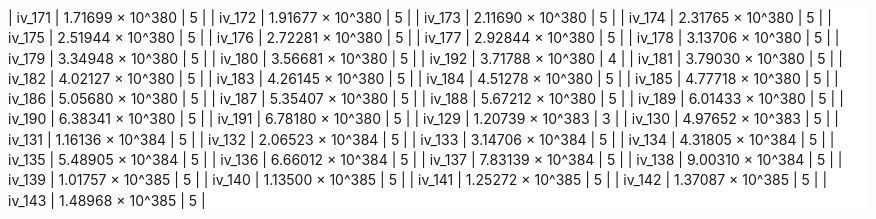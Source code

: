 | iv_171 | 1.71699 × 10^380 | 5 |
| iv_172 | 1.91677 × 10^380 | 5 |
| iv_173 | 2.11690 × 10^380 | 5 |
| iv_174 | 2.31765 × 10^380 | 5 |
| iv_175 | 2.51944 × 10^380 | 5 |
| iv_176 | 2.72281 × 10^380 | 5 |
| iv_177 | 2.92844 × 10^380 | 5 |
| iv_178 | 3.13706 × 10^380 | 5 |
| iv_179 | 3.34948 × 10^380 | 5 |
| iv_180 | 3.56681 × 10^380 | 5 |
| iv_192 | 3.71788 × 10^380 | 4 |
| iv_181 | 3.79030 × 10^380 | 5 |
| iv_182 | 4.02127 × 10^380 | 5 |
| iv_183 | 4.26145 × 10^380 | 5 |
| iv_184 | 4.51278 × 10^380 | 5 |
| iv_185 | 4.77718 × 10^380 | 5 |
| iv_186 | 5.05680 × 10^380 | 5 |
| iv_187 | 5.35407 × 10^380 | 5 |
| iv_188 | 5.67212 × 10^380 | 5 |
| iv_189 | 6.01433 × 10^380 | 5 |
| iv_190 | 6.38341 × 10^380 | 5 |
| iv_191 | 6.78180 × 10^380 | 5 |
| iv_129 | 1.20739 × 10^383 | 3 |
| iv_130 | 4.97652 × 10^383 | 5 |
| iv_131 | 1.16136 × 10^384 | 5 |
| iv_132 | 2.06523 × 10^384 | 5 |
| iv_133 | 3.14706 × 10^384 | 5 |
| iv_134 | 4.31805 × 10^384 | 5 |
| iv_135 | 5.48905 × 10^384 | 5 |
| iv_136 | 6.66012 × 10^384 | 5 |
| iv_137 | 7.83139 × 10^384 | 5 |
| iv_138 | 9.00310 × 10^384 | 5 |
| iv_139 | 1.01757 × 10^385 | 5 |
| iv_140 | 1.13500 × 10^385 | 5 |
| iv_141 | 1.25272 × 10^385 | 5 |
| iv_142 | 1.37087 × 10^385 | 5 |
| iv_143 | 1.48968 × 10^385 | 5 |